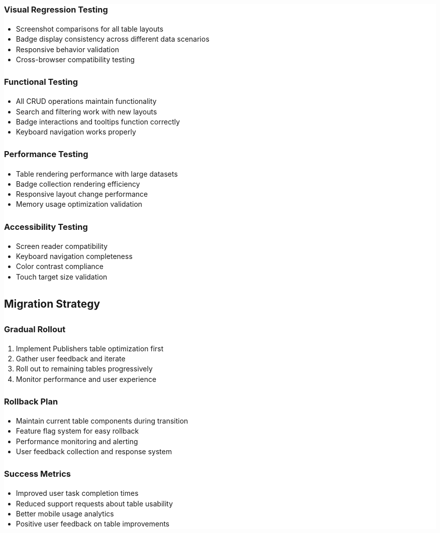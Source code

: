 ### Visual Regression Testing
- Screenshot comparisons for all table layouts
- Badge display consistency across different data scenarios
- Responsive behavior validation
- Cross-browser compatibility testing

### Functional Testing
- All CRUD operations maintain functionality
- Search and filtering work with new layouts
- Badge interactions and tooltips function correctly
- Keyboard navigation works properly

### Performance Testing
- Table rendering performance with large datasets
- Badge collection rendering efficiency
- Responsive layout change performance
- Memory usage optimization validation

### Accessibility Testing
- Screen reader compatibility
- Keyboard navigation completeness
- Color contrast compliance
- Touch target size validation

## Migration Strategy

### Gradual Rollout
1. Implement Publishers table optimization first
2. Gather user feedback and iterate
3. Roll out to remaining tables progressively
4. Monitor performance and user experience

### Rollback Plan
- Maintain current table components during transition
- Feature flag system for easy rollback
- Performance monitoring and alerting
- User feedback collection and response system

### Success Metrics
- Improved user task completion times
- Reduced support requests about table usability
- Better mobile usage analytics
- Positive user feedback on table improvements